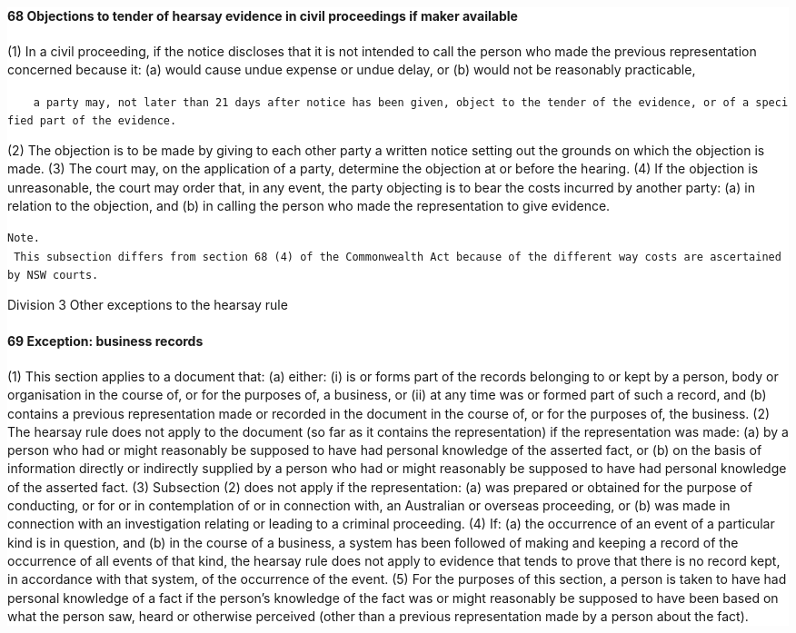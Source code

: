 
#### 68   Objections to tender of hearsay evidence in civil proceedings if maker available
(1)  In a civil proceeding, if the notice discloses that it is not intended to call the person who made the previous representation concerned because it:
(a)  would cause undue expense or undue delay, or
(b)  would not be reasonably practicable,

        a party may, not later than 21 days after notice has been given, object to the tender of the evidence, or of a specified part of the evidence.
(2)  The objection is to be made by giving to each other party a written notice setting out the grounds on which the objection is made.
(3)  The court may, on the application of a party, determine the objection at or before the hearing.
(4)  If the objection is unreasonable, the court may order that, in any event, the party objecting is to bear the costs incurred by another party:
(a)  in relation to the objection, and
(b)  in calling the person who made the representation to give evidence.

    Note.
     This subsection differs from section 68 (4) of the Commonwealth Act because of the different way costs are ascertained by NSW courts.

Division 3 Other exceptions to the hearsay rule


#### 69   Exception: business records
(1)  This section applies to a document that:
(a)  either:
  (i)  is or forms part of the records belonging to or kept by a person, body or organisation in the course of, or for the purposes of, a business, or
  (ii)  at any time was or formed part of such a record, and
(b)  contains a previous representation made or recorded in the document in the course of, or for the purposes of, the business.
(2)  The hearsay rule does not apply to the document (so far as it contains the representation) if the representation was made:
(a)  by a person who had or might reasonably be supposed to have had personal knowledge of the asserted fact, or
(b)  on the basis of information directly or indirectly supplied by a person who had or might reasonably be supposed to have had personal knowledge of the asserted fact.
(3)  Subsection (2) does not apply if the representation:
(a)  was prepared or obtained for the purpose of conducting, or for or in contemplation of or in connection with, an Australian or overseas proceeding, or
(b)  was made in connection with an investigation relating or leading to a criminal proceeding.
(4)  If:
(a)  the occurrence of an event of a particular kind is in question, and
(b)  in the course of a business, a system has been followed of making and keeping a record of the occurrence of all events of that kind,
    the hearsay rule does not apply to evidence that tends to prove that there is no record kept, in accordance with that system, of the occurrence of the event.
(5)  For the purposes of this section, a person is taken to have had personal knowledge of a fact if the person’s knowledge of the fact was or might reasonably be supposed to have been based on what the person saw, heard or otherwise perceived (other than a previous representation made by a person about the fact).
